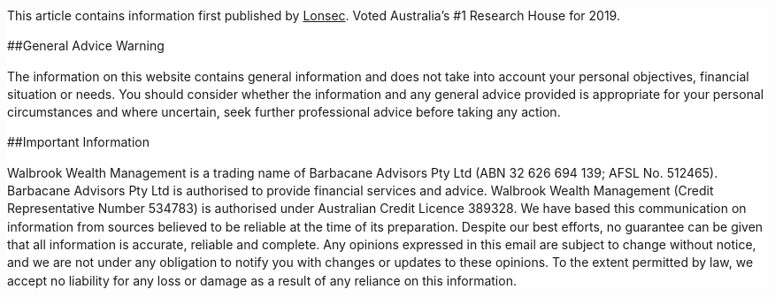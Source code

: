This article contains information first published by [Lonsec](http://www.lonsec.com.au/). Voted Australia’s #1 Research House for 2019.

##General Advice Warning

The information on this website contains general information and does not take into account your personal objectives, financial situation or needs. You should consider whether the information and any general advice provided is appropriate for your personal circumstances and where uncertain, seek further professional advice before taking any action.

##Important Information

Walbrook Wealth Management is a trading name of Barbacane Advisors Pty Ltd (ABN 32 626 694 139; AFSL No. 512465). Barbacane Advisors Pty Ltd is authorised to provide financial services and advice. Walbrook Wealth Management (Credit Representative Number 534783) is authorised under Australian Credit Licence 389328. We have based this communication on information from sources believed to be reliable at the time of its preparation. Despite our best efforts, no guarantee can be given that all information is accurate, reliable and complete. Any opinions expressed in this email are subject to change without notice, and we are not under any obligation to notify you with changes or updates to these opinions. To the extent permitted by law, we accept no liability for any loss or damage as a result of any reliance on this information.